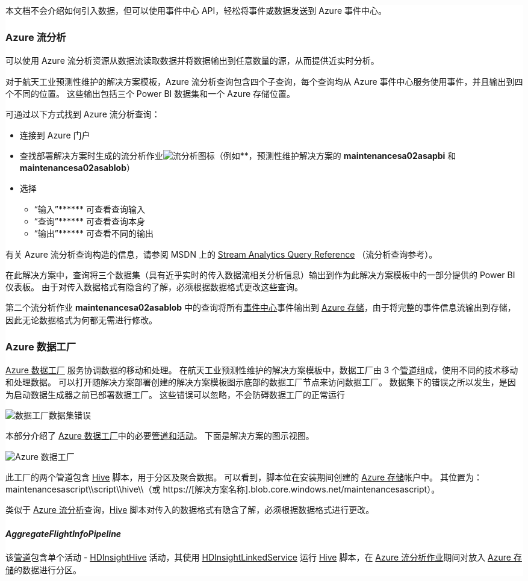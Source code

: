 本文档不会介绍如何引入数据，但可以使用事件中心 API，轻松将事件或数据发送到 Azure 事件中心。

### <a name="azure-stream-analytics"></a><a name="azure-stream-analytics-1"></a>Azure 流分析
可以使用 Azure 流分析资源从数据流读取数据并将数据输出到任意数量的源，从而提供近实时分析。

对于航天工业预测性维护的解决方案模板，Azure 流分析查询包含四个子查询，每个查询均从 Azure 事件中心服务使用事件，并且输出到四个不同的位置。 这些输出包括三个 Power BI 数据集和一个 Azure 存储位置。

可通过以下方式找到 Azure 流分析查询：

* 连接到 Azure 门户
* 查找部署解决方案时生成的流分析作业![流分析图标](./media/predictive-maintenance-technical-guide/icon-stream-analytics.png)（例如**，预测性维护解决方案的 **maintenancesa02asapbi** 和 **maintenancesa02asablob**）
* 选择
  
  * “输入”****** 可查看查询输入
  * “查询”****** 可查看查询本身
  * “输出”****** 可查看不同的输出

有关 Azure 流分析查询构造的信息，请参阅 MSDN 上的 [Stream Analytics Query Reference](https://docs.microsoft.com/stream-analytics-query/stream-analytics-query-language-reference) （流分析查询参考）。

在此解决方案中，查询将三个数据集（具有近乎实时的传入数据流相关分析信息）输出到作为此解决方案模板中的一部分提供的 Power BI 仪表板。 由于对传入数据格式有隐含的了解，必须根据数据格式更改这些查询。

第二个流分析作业 **maintenancesa02asablob** 中的查询将所有[事件中心](https://azure.microsoft.com/services/event-hubs/)事件输出到 [Azure 存储](https://azure.microsoft.com/services/storage/)，由于将完整的事件信息流输出到存储，因此无论数据格式为何都无需进行修改。

### <a name="azure-data-factory"></a>Azure 数据工厂
[Azure 数据工厂](https://azure.microsoft.com/documentation/services/data-factory/) 服务协调数据的移动和处理。 在航天工业预测性维护的解决方案模板中，数据工厂由 3 个[管道](../../data-factory/concepts-pipelines-activities.md)组成，使用不同的技术移动和处理数据。  可以打开随解决方案部署创建的解决方案模板图示底部的数据工厂节点来访问数据工厂。 数据集下的错误之所以发生，是因为启动数据生成器之前已部署数据工厂。 这些错误可以忽略，不会防碍数据工厂的正常运行

![数据工厂数据集错误](./media/predictive-maintenance-technical-guide/data-factory-dataset-error.png)

本部分介绍了 [Azure 数据工厂](https://azure.microsoft.com/documentation/services/data-factory/)中的必要[管道和活动](../../data-factory/concepts-pipelines-activities.md)。 下面是解决方案的图示视图。

![Azure 数据工厂](./media/predictive-maintenance-technical-guide/azure-data-factory.png)

此工厂的两个管道包含 [Hive](https://docs.microsoft.com/archive/blogs/uk_faculty_connection/getting-started-with-microsoft-big-data-hive-hdinsight-jump-start) 脚本，用于分区及聚合数据。 可以看到，脚本位在安装期间创建的 [Azure 存储](https://azure.microsoft.com/services/storage/)帐户中。 其位置为：maintenancesascript\\\\script\\\\hive\\\\（或 https://[解决方案名称].blob.core.windows.net/maintenancesascript）。

类似于 [Azure 流分析](#azure-stream-analytics-1)查询，[Hive](https://docs.microsoft.com/archive/blogs/uk_faculty_connection/getting-started-with-microsoft-big-data-hive-hdinsight-jump-start) 脚本对传入的数据格式有隐含了解，必须根据数据格式进行更改。

#### <a name="aggregateflightinfopipeline"></a>*AggregateFlightInfoPipeline*
该[管道](../../data-factory/concepts-pipelines-activities.md)包含单个活动 - [HDInsightHive](../../data-factory/transform-data-using-hadoop-hive.md) 活动，其使用 [HDInsightLinkedService](https://msdn.microsoft.com/library/azure/dn893526.aspx) 运行 [Hive](https://docs.microsoft.com/archive/blogs/uk_faculty_connection/getting-started-with-microsoft-big-data-hive-hdinsight-jump-start) 脚本，在 [Azure 流分析作业](https://azure.microsoft.com/services/stream-analytics/)期间对放入 [Azure 存储](https://azure.microsoft.com/services/storage/)的数据进行分区。
